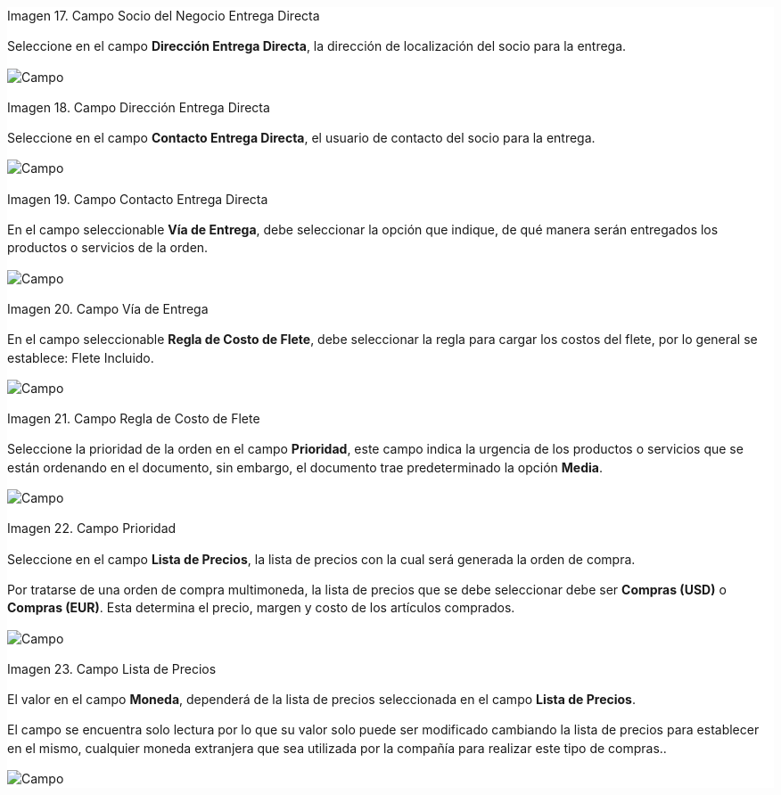 Imagen 17. Campo Socio del Negocio Entrega Directa

Seleccione en el campo **Dirección Entrega Directa**, la dirección de localización del socio para la entrega.

![Campo](/assets/img/docs/purchase-management/pum-purchase-image435.png)

Imagen 18. Campo Dirección Entrega Directa

Seleccione en el campo **Contacto Entrega Directa**, el usuario de contacto del socio para la entrega.

![Campo](/assets/img/docs/purchase-management/pum-purchase-image436.png)

Imagen 19. Campo Contacto Entrega Directa

En el campo seleccionable **Vía de Entrega**, debe seleccionar la opción que indique, de qué manera serán entregados los productos o servicios de la orden.

![Campo](/assets/img/docs/purchase-management/pum-purchase-image437.png)

Imagen 20. Campo Vía de Entrega

En el campo seleccionable **Regla de Costo de Flete**, debe seleccionar la regla para cargar los costos del flete, por lo general se establece: Flete Incluido.

![Campo](/assets/img/docs/purchase-management/pum-purchase-image438.png)

Imagen 21. Campo Regla de Costo de Flete

Seleccione la prioridad de la orden en el campo **Prioridad**, este campo indica la urgencia de los productos o servicios que se están ordenando en el documento, sin embargo, el documento trae predeterminado la opción **Media**.

![Campo](/assets/img/docs/purchase-management/pum-purchase-image439.png)

Imagen 22. Campo Prioridad

Seleccione en el campo **Lista de Precios**, la lista de precios con la cual será generada la orden de compra.

Por tratarse de una orden de compra multimoneda, la lista de precios que se debe seleccionar debe ser **Compras (USD)** o **Compras (EUR)**. Esta determina el precio, margen y costo de los artículos comprados.

![Campo](/assets/img/docs/purchase-management/pum-purchase-image440.png)

Imagen 23. Campo Lista de Precios

El valor en el campo **Moneda**, dependerá de la lista de precios seleccionada en el campo **Lista de Precios**.

El campo se encuentra solo lectura por lo que su valor solo puede ser modificado cambiando la lista de precios para establecer en el mismo, cualquier moneda extranjera que sea utilizada por la compañía para realizar este tipo de compras..

![Campo](/assets/img/docs/purchase-management/pum-purchase-image441.png)

